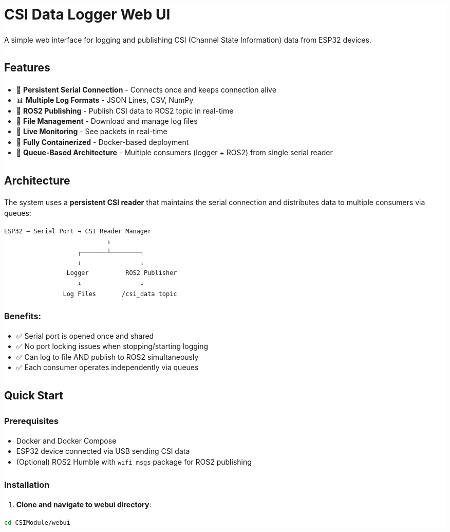 # CSI Data Logger Web UI

A simple web interface for logging and publishing CSI (Channel State Information) data from ESP32 devices.

## Features

- 🔌 **Persistent Serial Connection** - Connects once and keeps connection alive
- 📊 **Multiple Log Formats** - JSON Lines, CSV, NumPy
- 🤖 **ROS2 Publishing** - Publish CSI data to ROS2 topic in real-time
- 📁 **File Management** - Download and manage log files
- 🔴 **Live Monitoring** - See packets in real-time
- 🐳 **Fully Containerized** - Docker-based deployment
- 🎯 **Queue-Based Architecture** - Multiple consumers (logger + ROS2) from single serial reader

## Architecture

The system uses a **persistent CSI reader** that maintains the serial connection and distributes data to multiple consumers via queues:

```
ESP32 → Serial Port → CSI Reader Manager
                            ↓
                    ┌───────┴────────┐
                    ↓                ↓
                 Logger          ROS2 Publisher
                    ↓                ↓
                Log Files       /csi_data topic
```

### Benefits:
- ✅ Serial port is opened once and shared
- ✅ No port locking issues when stopping/starting logging
- ✅ Can log to file AND publish to ROS2 simultaneously
- ✅ Each consumer operates independently via queues

## Quick Start

### Prerequisites

- Docker and Docker Compose
- ESP32 device connected via USB sending CSI data
- (Optional) ROS2 Humble with `wifi_msgs` package for ROS2 publishing

### Installation

1. **Clone and navigate to webui directory**:
```bash
cd CSIModule/webui
```
